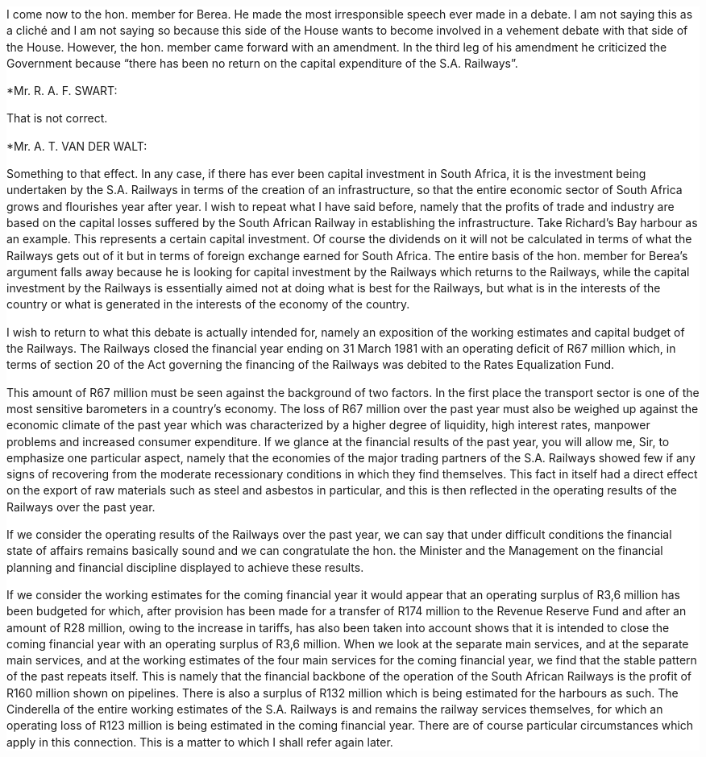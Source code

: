 <p>I come now to the hon. member for Berea. He made the most irresponsible speech ever made in a debate. I am not saying this as a clich&#x00E9; and I am not saying so because this side of the House wants to become involved in a vehement debate with that side of the House. However, the hon. member came forward with an amendment. In the third leg of his amendment he criticized the Government because &#x201C;there has been no return on the capital expenditure of the S.A. Railways&#x201D;.</p>

</speech>

<speech by="#swart">

<from>*Mr. <person refersTo="hansard_za">R. A. F. SWART</person>:</from>

<p>That is not correct.</p>

</speech>

<speech by="#van_der_walt">

<from>*Mr. <person refersTo="hansard_za">A. T. VAN DER WALT</person>:</from>

<p>Something to that effect. In any case, if there has ever been capital investment in South Africa, it is the investment being undertaken by the S.A. Railways in terms of the creation of an infrastructure, so that the entire economic sector of South Africa grows and flourishes year after year. I wish to repeat what I have said before, namely that the profits of trade and industry are based on the capital losses suffered by the South African Railway in establishing the infrastructure. Take Richard&#x2019;s Bay harbour as an example. This represents a certain capital investment. Of course the dividends on it will not be calculated in terms of what the Railways gets out of it but in terms of foreign exchange earned for South Africa. The entire basis of the hon. member for Berea&#x2019;s argument falls away because he is looking for capital investment by the Railways which returns to the Railways, while the capital investment by the Railways is essentially aimed not at doing what is best for the Railways, but what is in the interests of the country or what is generated in the interests of the economy of the country.</p>

<p>I wish to return to what this debate is actually intended for, namely an exposition of the working estimates and capital budget of the Railways. The Railways closed the financial year ending on 31 March 1981 with an operating deficit of R67 million which, in terms of section 20 of the Act governing the financing of the Railways was debited to the Rates Equalization Fund.</p>

<p>This amount of R67 million must be seen against the background of two factors. In the first place the transport sector is one of the most sensitive barometers in a country&#x2019;s economy. The loss of R67 million over the past year must also be weighed up against the economic climate of the past year which was characterized by a higher degree of liquidity, high interest rates, manpower problems and increased consumer expenditure. If we glance at the financial results of the past year, you will allow me, Sir, to emphasize one particular aspect, namely that the economies of the major trading partners of the S.A. Railways showed few if any signs of recovering from the moderate recessionary conditions in which they find themselves. This fact in itself had a direct effect on the export of raw materials such as steel and asbestos in particular, and this is then reflected in the operating results of the Railways over the past year.</p>

<p>If we consider the operating results of the Railways over the past year, we can say that under difficult conditions the financial state of affairs remains basically sound and we can congratulate the hon. the Minister and the Management on the financial planning and financial discipline displayed to achieve these results.</p>

<p>If we consider the working estimates for the coming financial year it would appear that an operating surplus of R3,6 million has been budgeted for which, after provision has been made for a transfer of R174 million to the Revenue Reserve Fund and after an amount of R28 million, owing to the increase in tariffs, has also been taken into <span class="col_4317-4318" refersTo="page_0677"/>account shows that it is intended to close the coming financial year with an operating surplus of R3,6 million. When we look at the separate main services, and at the separate main services, and at the working estimates of the four main services for the coming financial year, we find that the stable pattern of the past repeats itself. This is namely that the financial backbone of the operation of the South African Railways is the profit of R160 million shown on pipelines. There is also a surplus of R132 million which is being estimated for the harbours as such. The Cinderella of the entire working estimates of the S.A. Railways is and remains the railway services themselves, for which an operating loss of R123 million is being estimated in the coming financial year. There are of course particular circumstances which apply in this connection. This is a matter to which I shall refer again later.</p>
